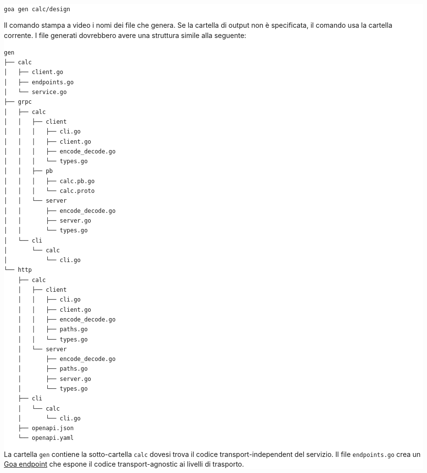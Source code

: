 ```bash
goa gen calc/design
```

Il comando stampa a video i nomi dei file che genera. Se la cartella di output
non è specificata, il comando usa la cartella corrente. I file generati dovrebbero
avere una struttura simile alla seguente:

```
gen
├── calc
│   ├── client.go
│   ├── endpoints.go
│   └── service.go
├── grpc
│   ├── calc
│   │   ├── client
│   │   │   ├── cli.go
│   │   │   ├── client.go
│   │   │   ├── encode_decode.go
│   │   │   └── types.go
│   │   ├── pb
│   │   │   ├── calc.pb.go
│   │   │   └── calc.proto
│   │   └── server
│   │       ├── encode_decode.go
│   │       ├── server.go
│   │       └── types.go
│   └── cli
│       └── calc
│           └── cli.go
└── http
    ├── calc
    │   ├── client
    │   │   ├── cli.go
    │   │   ├── client.go
    │   │   ├── encode_decode.go
    │   │   ├── paths.go
    │   │   └── types.go
    │   └── server
    │       ├── encode_decode.go
    │       ├── paths.go
    │       ├── server.go
    │       └── types.go
    ├── cli
    │   └── calc
    │       └── cli.go
    ├── openapi.json
    └── openapi.yaml
```

La cartella `gen` contiene la sotto-cartella `calc` dovesi trova il codice
transport-independent del servizio. Il file `endpoints.go` crea un
[Goa endpoint](https://pkg.go.dev/goa.design/goa#Endpoint) che espone
il codice transport-agnostic ai livelli di trasporto.
